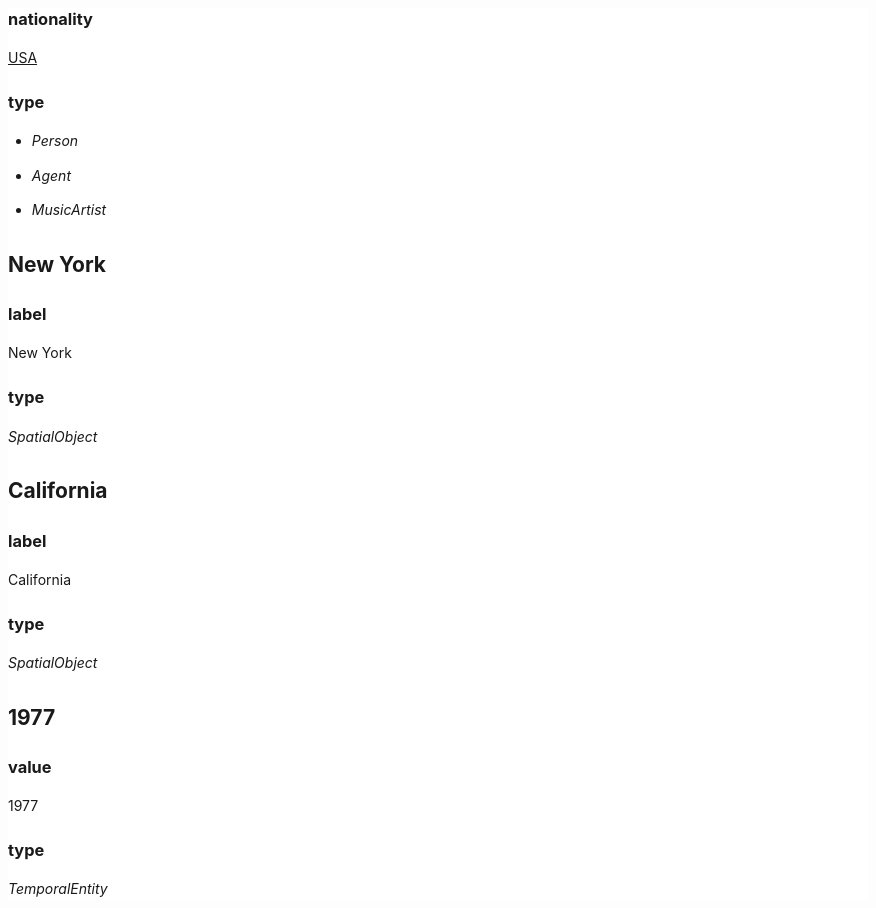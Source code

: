 ### nationality


[USA](#USA)

### type

 - *Person*

 - *Agent*

 - *MusicArtist*

## New York

### label


New York

### type


*SpatialObject*

## California

### label


California

### type


*SpatialObject*

## 1977

### value


1977

### type


*TemporalEntity*